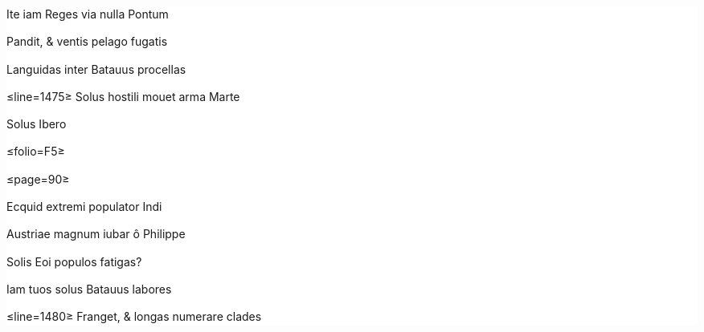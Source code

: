 Ite iam Reges via nulla Pontum

Pandit, & ventis pelago fugatis

Languidas inter Batauus procellas

≤line=1475≥ Solus hostili mouet arma Marte

Solus Ibero

≤folio=F5≥

≤page=90≥

Ecquid extremi populator Indi

Austriae magnum iubar ô Philippe

Solis Eoi populos fatigas?

Iam tuos solus Batauus labores

≤line=1480≥ Franget, & longas numerare clades

